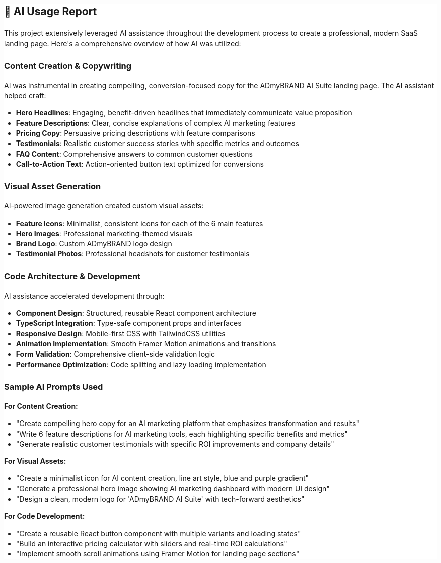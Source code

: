 

## 🤖 AI Usage Report

This project extensively leveraged AI assistance throughout the development process to create a professional, modern SaaS landing page. Here's a comprehensive overview of how AI was utilized:

### Content Creation & Copywriting
AI was instrumental in creating compelling, conversion-focused copy for the ADmyBRAND AI Suite landing page. The AI assistant helped craft:

- **Hero Headlines**: Engaging, benefit-driven headlines that immediately communicate value proposition
- **Feature Descriptions**: Clear, concise explanations of complex AI marketing features
- **Pricing Copy**: Persuasive pricing descriptions with feature comparisons
- **Testimonials**: Realistic customer success stories with specific metrics and outcomes
- **FAQ Content**: Comprehensive answers to common customer questions
- **Call-to-Action Text**: Action-oriented button text optimized for conversions

### Visual Asset Generation
AI-powered image generation created custom visual assets:

- **Feature Icons**: Minimalist, consistent icons for each of the 6 main features
- **Hero Images**: Professional marketing-themed visuals
- **Brand Logo**: Custom ADmyBRAND logo design
- **Testimonial Photos**: Professional headshots for customer testimonials

### Code Architecture & Development
AI assistance accelerated development through:

- **Component Design**: Structured, reusable React component architecture
- **TypeScript Integration**: Type-safe component props and interfaces
- **Responsive Design**: Mobile-first CSS with TailwindCSS utilities
- **Animation Implementation**: Smooth Framer Motion animations and transitions
- **Form Validation**: Comprehensive client-side validation logic
- **Performance Optimization**: Code splitting and lazy loading implementation

### Sample AI Prompts Used

**For Content Creation:**
- "Create compelling hero copy for an AI marketing platform that emphasizes transformation and results"
- "Write 6 feature descriptions for AI marketing tools, each highlighting specific benefits and metrics"
- "Generate realistic customer testimonials with specific ROI improvements and company details"

**For Visual Assets:**
- "Create a minimalist icon for AI content creation, line art style, blue and purple gradient"
- "Generate a professional hero image showing AI marketing dashboard with modern UI design"
- "Design a clean, modern logo for 'ADmyBRAND AI Suite' with tech-forward aesthetics"

**For Code Development:**
- "Create a reusable React button component with multiple variants and loading states"
- "Build an interactive pricing calculator with sliders and real-time ROI calculations"
- "Implement smooth scroll animations using Framer Motion for landing page sections"
